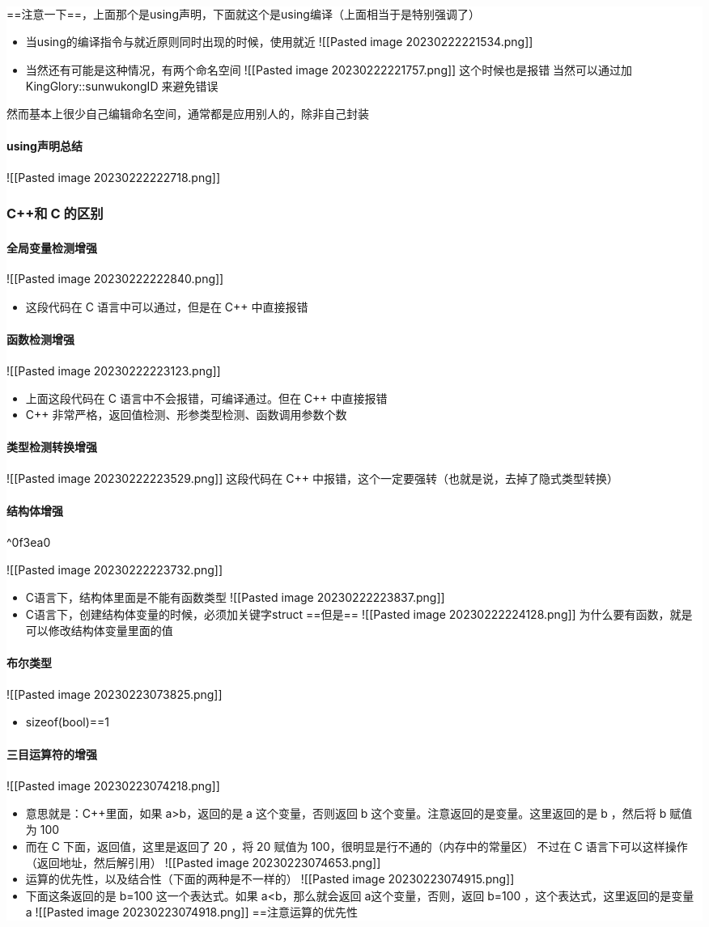 ==注意一下==，上面那个是using声明，下面就这个是using编译（上面相当于是特别强调了）
- 当using的编译指令与就近原则同时出现的时候，使用就近
![[Pasted image 20230222221534.png]]

- 当然还有可能是这种情况，有两个命名空间
![[Pasted image 20230222221757.png]]
这个时候也是报错
当然可以通过加 KingGlory::sunwukongID 来避免错误

然而基本上很少自己编辑命名空间，通常都是应用别人的，除非自己封装

#### using声明总结
![[Pasted image 20230222222718.png]]

### C++和 C 的区别
#### 全局变量检测增强
![[Pasted image 20230222222840.png]]
- 这段代码在 C 语言中可以通过，但是在 C++ 中直接报错

#### 函数检测增强
![[Pasted image 20230222223123.png]]
- 上面这段代码在 C 语言中不会报错，可编译通过。但在 C++ 中直接报错
- C++ 非常严格，返回值检测、形参类型检测、函数调用参数个数

#### 类型检测转换增强
![[Pasted image 20230222223529.png]]
这段代码在 C++ 中报错，这个一定要强转（也就是说，去掉了隐式类型转换）

#### 结构体增强

^0f3ea0

![[Pasted image 20230222223732.png]]
- C语言下，结构体里面是不能有函数类型
![[Pasted image 20230222223837.png]]
- C语言下，创建结构体变量的时候，必须加关键字struct
==但是==
![[Pasted image 20230222224128.png]]
为什么要有函数，就是可以修改结构体变量里面的值

#### 布尔类型
![[Pasted image 20230223073825.png]]
- sizeof(bool)==1

#### 三目运算符的增强
![[Pasted image 20230223074218.png]]
- 意思就是：C++里面，如果 a>b，返回的是 a 这个变量，否则返回 b 这个变量。注意返回的是变量。这里返回的是 b ，然后将 b 赋值为 100
- 而在 C 下面，返回值，这里是返回了 20 ，将 20 赋值为 100，很明显是行不通的（内存中的常量区）
不过在 C 语言下可以这样操作（返回地址，然后解引用）
![[Pasted image 20230223074653.png]]
- 运算的优先性，以及结合性（下面的两种是不一样的）
![[Pasted image 20230223074915.png]]
- 下面这条返回的是 b=100 这一个表达式。如果 a<b，那么就会返回 a这个变量，否则，返回 b=100 ，这个表达式，这里返回的是变量 a
![[Pasted image 20230223074918.png]]
==注意运算的优先性
